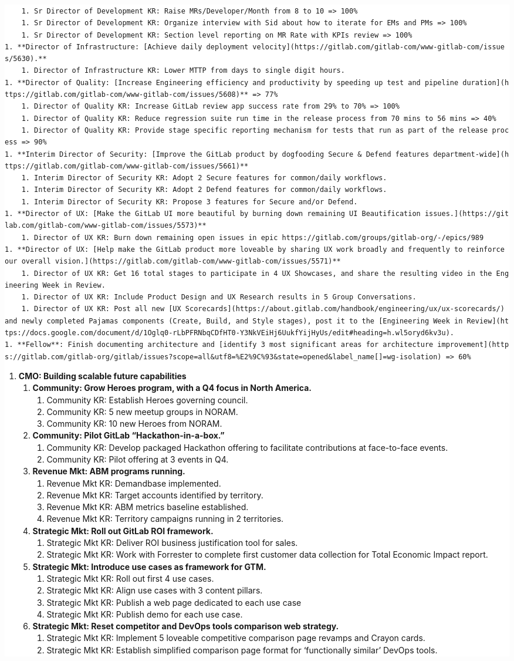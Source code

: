         1. Sr Director of Development KR: Raise MRs/Developer/Month from 8 to 10 => 100%
        1. Sr Director of Development KR: Organize interview with Sid about how to iterate for EMs and PMs => 100%
        1. Sr Director of Development KR: Section level reporting on MR Rate with KPIs review => 100%
    1. **Director of Infrastructure: [Achieve daily deployment velocity](https://gitlab.com/gitlab-com/www-gitlab-com/issues/5630).**
        1. Director of Infrastructure KR: Lower MTTP from days to single digit hours.
    1. **Director of Quality: [Increase Engineering efficiency and productivity by speeding up test and pipeline duration](https://gitlab.com/gitlab-com/www-gitlab-com/issues/5608)** => 77%
        1. Director of Quality KR: Increase GitLab review app success rate from 29% to 70% => 100%
        1. Director of Quality KR: Reduce regression suite run time in the release process from 70 mins to 56 mins => 40%
        1. Director of Quality KR: Provide stage specific reporting mechanism for tests that run as part of the release process => 90%
    1. **Interim Director of Security: [Improve the GitLab product by dogfooding Secure & Defend features department-wide](https://gitlab.com/gitlab-com/www-gitlab-com/issues/5661)**
        1. Interim Director of Security KR: Adopt 2 Secure features for common/daily workflows.
        1. Interim Director of Security KR: Adopt 2 Defend features for common/daily workflows.
        1. Interim Director of Security KR: Propose 3 features for Secure and/or Defend.
    1. **Director of UX: [Make the GitLab UI more beautiful by burning down remaining UI Beautification issues.](https://gitlab.com/gitlab-com/www-gitlab-com/issues/5573)**
        1. Director of UX KR: Burn down remaining open issues in epic https://gitlab.com/groups/gitlab-org/-/epics/989
    1. **Director of UX: [Help make the GitLab product more loveable by sharing UX work broadly and frequently to reinforce our overall vision.](https://gitlab.com/gitlab-com/www-gitlab-com/issues/5571)**
        1. Director of UX KR: Get 16 total stages to participate in 4 UX Showcases, and share the resulting video in the Engineering Week in Review.
        1. Director of UX KR: Include Product Design and UX Research results in 5 Group Conversations.
        1. Director of UX KR: Post all new [UX Scorecards](https://about.gitlab.com/handbook/engineering/ux/ux-scorecards/) and newly completed Pajamas components (Create, Build, and Style stages), post it to the [Engineering Week in Review](https://docs.google.com/document/d/1Oglq0-rLbPFRNbqCDfHT0-Y3NkVEiHj6UukfYijHyUs/edit#heading=h.wl5oryd6kv3u).
    1. **Fellow**: Finish documenting architecture and [identify 3 most significant areas for architecture improvement](https://gitlab.com/gitlab-org/gitlab/issues?scope=all&utf8=%E2%9C%93&state=opened&label_name[]=wg-isolation) => 60%
1. **CMO: Building scalable future capabilities**
    1. **Community: Grow Heroes program, with a Q4 focus in North America.**
        1. Community KR: Establish Heroes governing council.
        1. Community KR: 5 new meetup groups in NORAM.
        1. Community KR: 10 new Heroes from NORAM.
    1. **Community: Pilot GitLab “Hackathon-in-a-box.”**
        1. Community KR: Develop packaged Hackathon offering to facilitate contributions at face-to-face events.
        1. Community KR: Pilot offering at 3 events in Q4.
    1. **Revenue Mkt: ABM programs running.**
        1. Revenue Mkt KR: Demandbase implemented.
        1. Revenue Mkt KR: Target accounts identified by territory.
        1. Revenue Mkt KR: ABM metrics baseline established.
        1. Revenue Mkt KR: Territory campaigns running in 2 territories.
    1. **Strategic Mkt: Roll out GitLab ROI framework.**
        1. Strategic Mkt KR: Deliver ROI business justification tool for sales.
        1. Strategic Mkt KR: Work with Forrester to complete first customer data collection for Total Economic Impact report.
    1. **Strategic Mkt: Introduce use cases as framework for GTM.**
        1. Strategic Mkt KR: Roll out first 4 use cases.
        1. Strategic Mkt KR: Align use cases with 3 content pillars.
        1. Strategic Mkt KR: Publish a web page dedicated to each use case
        1. Strategic Mkt KR: Publish demo for each use case.
    1. **Strategic Mkt: Reset competitor and DevOps tools comparison web strategy.**
        1. Strategic Mkt KR: Implement 5 loveable competitive comparison page revamps and Crayon cards.
        1. Strategic Mkt KR: Establish simplified comparison page format for ‘functionally similar’ DevOps tools.